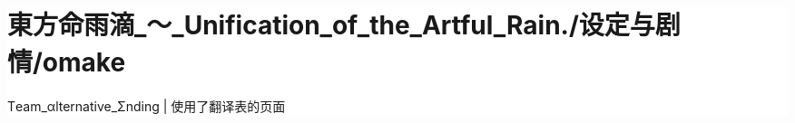 # 東方命雨滴_～_Unification_of_the_Artful_Rain./设定与剧情/omake



Τeam_αlternative_Σnding | 使用了翻译表的页面

  
  

  


